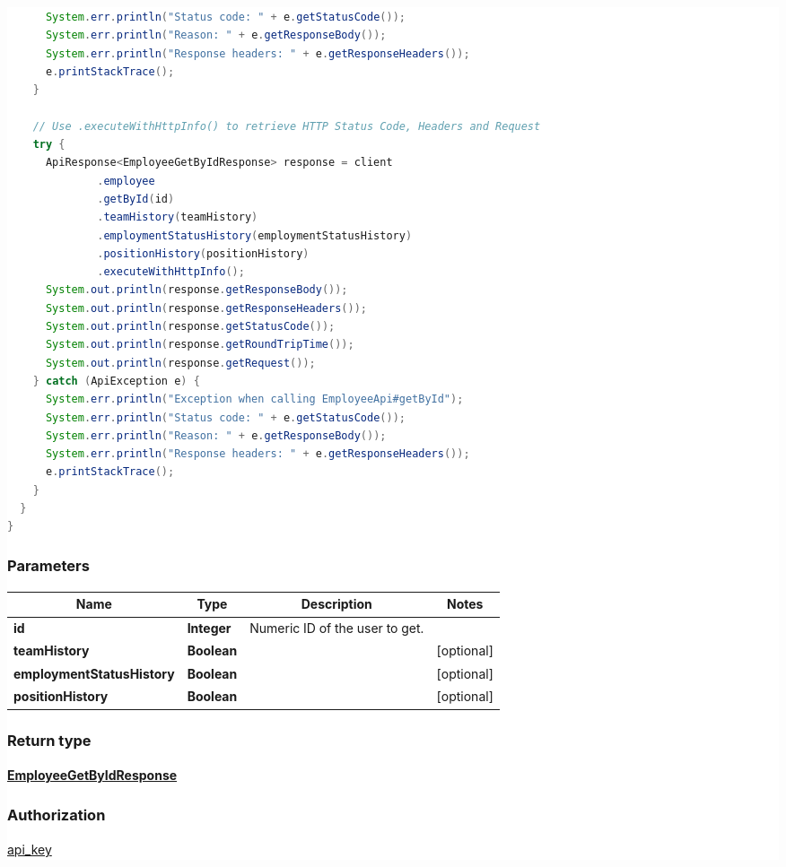 ```java
      System.err.println("Status code: " + e.getStatusCode());
      System.err.println("Reason: " + e.getResponseBody());
      System.err.println("Response headers: " + e.getResponseHeaders());
      e.printStackTrace();
    }

    // Use .executeWithHttpInfo() to retrieve HTTP Status Code, Headers and Request
    try {
      ApiResponse<EmployeeGetByIdResponse> response = client
              .employee
              .getById(id)
              .teamHistory(teamHistory)
              .employmentStatusHistory(employmentStatusHistory)
              .positionHistory(positionHistory)
              .executeWithHttpInfo();
      System.out.println(response.getResponseBody());
      System.out.println(response.getResponseHeaders());
      System.out.println(response.getStatusCode());
      System.out.println(response.getRoundTripTime());
      System.out.println(response.getRequest());
    } catch (ApiException e) {
      System.err.println("Exception when calling EmployeeApi#getById");
      System.err.println("Status code: " + e.getStatusCode());
      System.err.println("Reason: " + e.getResponseBody());
      System.err.println("Response headers: " + e.getResponseHeaders());
      e.printStackTrace();
    }
  }
}

```

### Parameters

| Name | Type | Description  | Notes |
|------------- | ------------- | ------------- | -------------|
| **id** | **Integer**| Numeric ID of the user to get. | |
| **teamHistory** | **Boolean**|  | [optional] |
| **employmentStatusHistory** | **Boolean**|  | [optional] |
| **positionHistory** | **Boolean**|  | [optional] |

### Return type

[**EmployeeGetByIdResponse**](EmployeeGetByIdResponse.md)

### Authorization

[api_key](../README.md#api_key)

